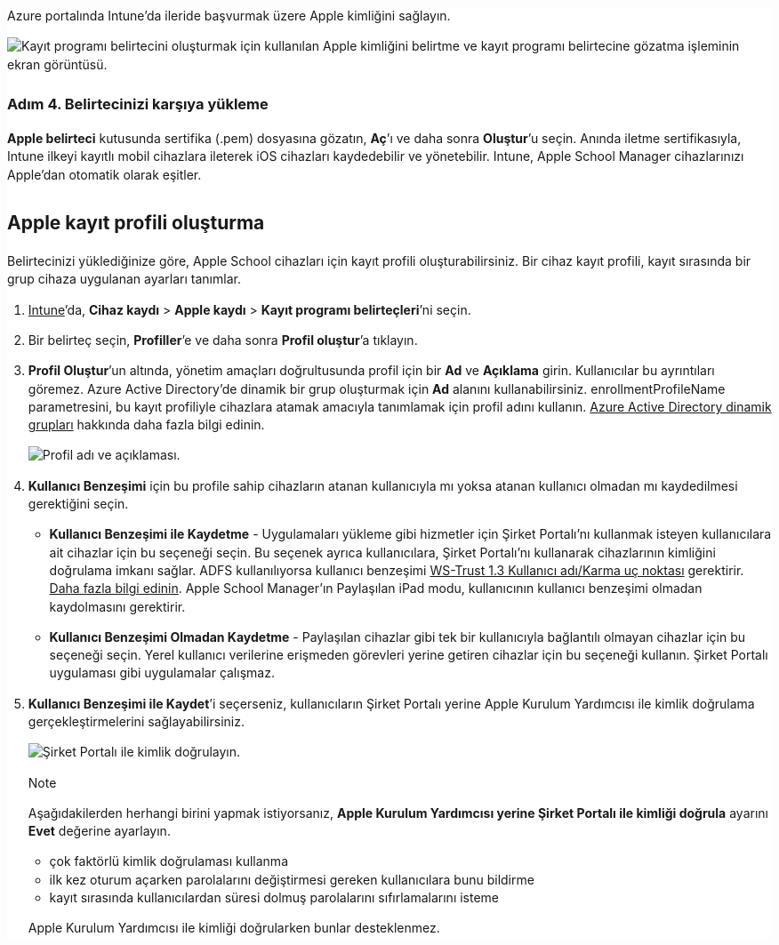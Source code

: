 Azure portalında Intune’da ileride başvurmak üzere Apple kimliğini sağlayın.

![Kayıt programı belirtecini oluşturmak için kullanılan Apple kimliğini belirtme ve kayıt programı belirtecine gözatma işleminin ekran görüntüsü.](./media/device-enrollment-program-enroll-ios/image03.png)

### <a name="step-4-upload-your-token"></a>Adım 4. Belirtecinizi karşıya yükleme
**Apple belirteci** kutusunda sertifika (.pem) dosyasına gözatın, **Aç**’ı ve daha sonra **Oluştur**’u seçin. Anında iletme sertifikasıyla, Intune ilkeyi kayıtlı mobil cihazlara ileterek iOS cihazları kaydedebilir ve yönetebilir. Intune, Apple School Manager cihazlarınızı Apple’dan otomatik olarak eşitler.

## <a name="create-an-apple-enrollment-profile"></a>Apple kayıt profili oluşturma
Belirtecinizi yüklediğinize göre, Apple School cihazları için kayıt profili oluşturabilirsiniz. Bir cihaz kayıt profili, kayıt sırasında bir grup cihaza uygulanan ayarları tanımlar.

1. [Intune](https://aka.ms/intuneportal)’da, **Cihaz kaydı** > **Apple kaydı** > **Kayıt programı belirteçleri**’ni seçin.
2. Bir belirteç seçin, **Profiller**’e ve daha sonra **Profil oluştur**’a tıklayın.

3. **Profil Oluştur**’un altında, yönetim amaçları doğrultusunda profil için bir **Ad** ve **Açıklama** girin. Kullanıcılar bu ayrıntıları göremez. Azure Active Directory’de dinamik bir grup oluşturmak için **Ad** alanını kullanabilirsiniz. enrollmentProfileName parametresini, bu kayıt profiliyle cihazlara atamak amacıyla tanımlamak için profil adını kullanın. [Azure Active Directory dinamik grupları](https://docs.microsoft.com/azure/active-directory/active-directory-groups-dynamic-membership-azure-portal#using-attributes-to-create-rules-for-device-objects) hakkında daha fazla bilgi edinin.

    ![Profil adı ve açıklaması.](./media/device-enrollment-program-enroll-ios/image05.png)

4. **Kullanıcı Benzeşimi** için bu profile sahip cihazların atanan kullanıcıyla mı yoksa atanan kullanıcı olmadan mı kaydedilmesi gerektiğini seçin.
    - **Kullanıcı Benzeşimi ile Kaydetme** - Uygulamaları yükleme gibi hizmetler için Şirket Portalı’nı kullanmak isteyen kullanıcılara ait cihazlar için bu seçeneği seçin. Bu seçenek ayrıca kullanıcılara, Şirket Portalı’nı kullanarak cihazlarının kimliğini doğrulama imkanı sağlar. ADFS kullanılıyorsa kullanıcı benzeşimi [WS-Trust 1.3 Kullanıcı adı/Karma uç noktası](https://technet.microsoft.com/library/adfs2-help-endpoints) gerektirir. [Daha fazla bilgi edinin](https://technet.microsoft.com/itpro/powershell/windows/adfs/get-adfsendpoint).   Apple School Manager’ın Paylaşılan iPad modu, kullanıcının kullanıcı benzeşimi olmadan kaydolmasını gerektirir.

    - **Kullanıcı Benzeşimi Olmadan Kaydetme** - Paylaşılan cihazlar gibi tek bir kullanıcıyla bağlantılı olmayan cihazlar için bu seçeneği seçin. Yerel kullanıcı verilerine erişmeden görevleri yerine getiren cihazlar için bu seçeneği kullanın. Şirket Portalı uygulaması gibi uygulamalar çalışmaz.

5. **Kullanıcı Benzeşimi ile Kaydet**’i seçerseniz, kullanıcıların Şirket Portalı yerine Apple Kurulum Yardımcısı ile kimlik doğrulama gerçekleştirmelerini sağlayabilirsiniz.

    ![Şirket Portalı ile kimlik doğrulayın.](./media/device-enrollment-program-enroll-ios/authenticatewithcompanyportal.png)

    > [!NOTE]
    > Aşağıdakilerden herhangi birini yapmak istiyorsanız, **Apple Kurulum Yardımcısı yerine Şirket Portalı ile kimliği doğrula** ayarını **Evet** değerine ayarlayın.
    >    - çok faktörlü kimlik doğrulaması kullanma
    >    - ilk kez oturum açarken parolalarını değiştirmesi gereken kullanıcılara bunu bildirme
    >    - kayıt sırasında kullanıcılardan süresi dolmuş parolalarını sıfırlamalarını isteme
    >
    > Apple Kurulum Yardımcısı ile kimliği doğrularken bunlar desteklenmez.
